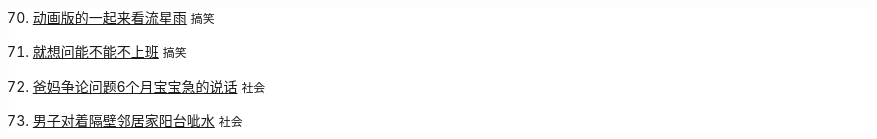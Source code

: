 70. [动画版的一起来看流星雨](https://m.weibo.cn/search?containerid=100103type%3D1%26t%3D10%26q%3D%23%E5%8A%A8%E7%94%BB%E7%89%88%E7%9A%84%E4%B8%80%E8%B5%B7%E6%9D%A5%E7%9C%8B%E6%B5%81%E6%98%9F%E9%9B%A8%23&stream_entry_id=31&isnewpage=1&extparam=seat%3D1%26realpos%3D50%26c_type%3D31%26cate%3D0%26filter_type%3Drealtimehot%26q%3D%2523%25E5%258A%25A8%25E7%2594%25BB%25E7%2589%2588%25E7%259A%2584%25E4%25B8%2580%25E8%25B5%25B7%25E6%259D%25A5%25E7%259C%258B%25E6%25B5%2581%25E6%2598%259F%25E9%259B%25A8%2523%26dgr%3D0%26pos%3D49%26flag%3D0%26band_rank%3D50%26lcate%3D5001%26display_time%3D1665111203%26pre_seqid%3D1665110403851015605305&luicode=10000011&lfid=106003type%3D25%26t%3D3%26disable_hot%3D1%26filter_type%3Drealtimehot) `搞笑` 

71. [就想问能不能不上班](https://m.weibo.cn/search?containerid=100103type%3D1%26t%3D10%26q%3D%23%E5%B0%B1%E6%83%B3%E9%97%AE%E8%83%BD%E4%B8%8D%E8%83%BD%E4%B8%8D%E4%B8%8A%E7%8F%AD%23&stream_entry_id=31&isnewpage=1&extparam=seat%3D1%26realpos%3D30%26c_type%3D31%26cate%3D0%26filter_type%3Drealtimehot%26q%3D%2523%25E5%25B0%25B1%25E6%2583%25B3%25E9%2597%25AE%25E8%2583%25BD%25E4%25B8%258D%25E8%2583%25BD%25E4%25B8%258D%25E4%25B8%258A%25E7%258F%25AD%2523%26dgr%3D0%26pos%3D29%26flag%3D0%26band_rank%3D30%26lcate%3D5001%26display_time%3D1665106395%26pre_seqid%3D166510639530604170277&luicode=10000011&lfid=106003type%3D25%26t%3D3%26disable_hot%3D1%26filter_type%3Drealtimehot) `搞笑` 

72. [爸妈争论问题6个月宝宝急的说话](https://m.weibo.cn/search?containerid=100103type%3D1%26t%3D10%26q%3D%23%E7%88%B8%E5%A6%88%E4%BA%89%E8%AE%BA%E9%97%AE%E9%A2%986%E4%B8%AA%E6%9C%88%E5%AE%9D%E5%AE%9D%E6%80%A5%E7%9A%84%E8%AF%B4%E8%AF%9D%23&stream_entry_id=31&isnewpage=1&extparam=seat%3D1%26realpos%3D32%26c_type%3D31%26cate%3D0%26filter_type%3Drealtimehot%26q%3D%2523%25E7%2588%25B8%25E5%25A6%2588%25E4%25BA%2589%25E8%25AE%25BA%25E9%2597%25AE%25E9%25A2%25986%25E4%25B8%25AA%25E6%259C%2588%25E5%25AE%259D%25E5%25AE%259D%25E6%2580%25A5%25E7%259A%2584%25E8%25AF%25B4%25E8%25AF%259D%2523%26dgr%3D0%26pos%3D31%26flag%3D0%26band_rank%3D32%26lcate%3D5001%26display_time%3D1665106395%26pre_seqid%3D166510639530604170277&luicode=10000011&lfid=106003type%3D25%26t%3D3%26disable_hot%3D1%26filter_type%3Drealtimehot) `社会` 

73. [男子对着隔壁邻居家阳台呲水](https://m.weibo.cn/search?containerid=100103type%3D1%26t%3D10%26q%3D%23%E7%94%B7%E5%AD%90%E5%AF%B9%E7%9D%80%E9%9A%94%E5%A3%81%E9%82%BB%E5%B1%85%E5%AE%B6%E9%98%B3%E5%8F%B0%E5%91%B2%E6%B0%B4%23&stream_entry_id=31&isnewpage=1&extparam=seat%3D1%26realpos%3D34%26c_type%3D31%26cate%3D0%26filter_type%3Drealtimehot%26q%3D%2523%25E7%2594%25B7%25E5%25AD%2590%25E5%25AF%25B9%25E7%259D%2580%25E9%259A%2594%25E5%25A3%2581%25E9%2582%25BB%25E5%25B1%2585%25E5%25AE%25B6%25E9%2598%25B3%25E5%258F%25B0%25E5%2591%25B2%25E6%25B0%25B4%2523%26dgr%3D0%26pos%3D33%26flag%3D0%26band_rank%3D34%26lcate%3D5001%26display_time%3D1665106395%26pre_seqid%3D166510639530604170277&luicode=10000011&lfid=106003type%3D25%26t%3D3%26disable_hot%3D1%26filter_type%3Drealtimehot) `社会` 

